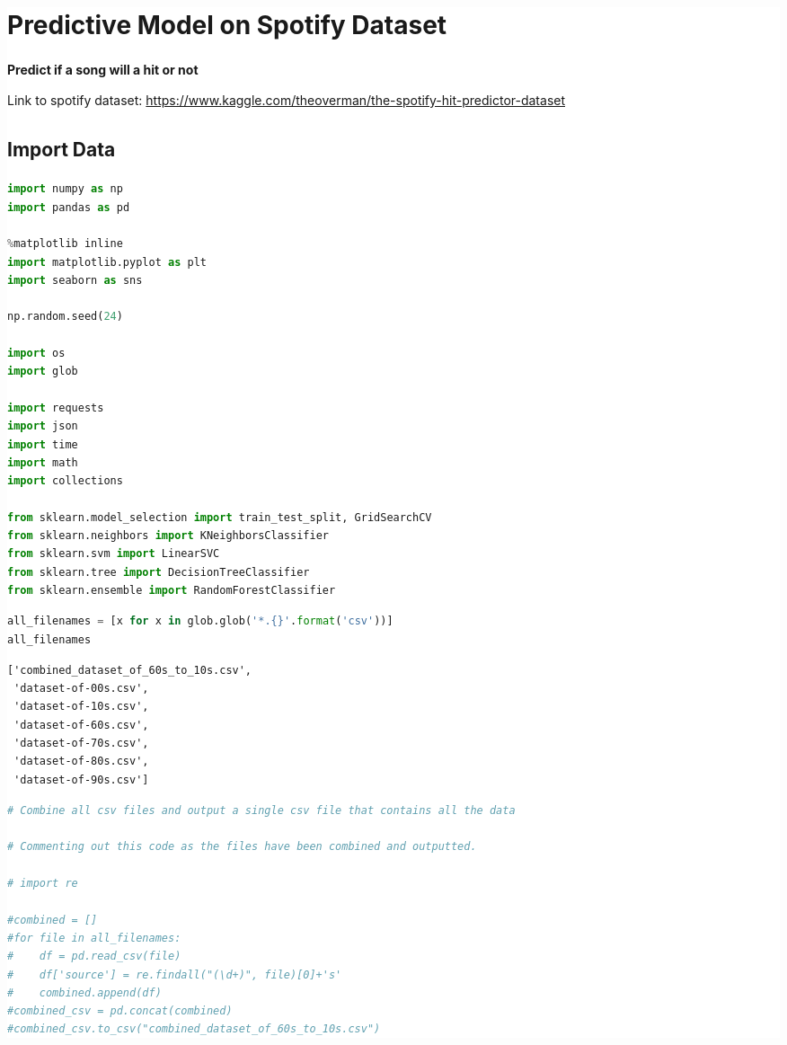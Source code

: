 # Predictive Model on Spotify Dataset

 **Predict if a song will a hit or not**

Link to spotify dataset: https://www.kaggle.com/theoverman/the-spotify-hit-predictor-dataset

## Import Data


```python
import numpy as np
import pandas as pd

%matplotlib inline
import matplotlib.pyplot as plt
import seaborn as sns

np.random.seed(24)

import os
import glob

import requests
import json
import time
import math
import collections

from sklearn.model_selection import train_test_split, GridSearchCV
from sklearn.neighbors import KNeighborsClassifier
from sklearn.svm import LinearSVC
from sklearn.tree import DecisionTreeClassifier
from sklearn.ensemble import RandomForestClassifier
```


```python
all_filenames = [x for x in glob.glob('*.{}'.format('csv'))]
all_filenames
```




    ['combined_dataset_of_60s_to_10s.csv',
     'dataset-of-00s.csv',
     'dataset-of-10s.csv',
     'dataset-of-60s.csv',
     'dataset-of-70s.csv',
     'dataset-of-80s.csv',
     'dataset-of-90s.csv']




```python
# Combine all csv files and output a single csv file that contains all the data

# Commenting out this code as the files have been combined and outputted. 

# import re

#combined = []
#for file in all_filenames:
#    df = pd.read_csv(file)
#    df['source'] = re.findall("(\d+)", file)[0]+'s'
#    combined.append(df)
#combined_csv = pd.concat(combined)
#combined_csv.to_csv("combined_dataset_of_60s_to_10s.csv")
```